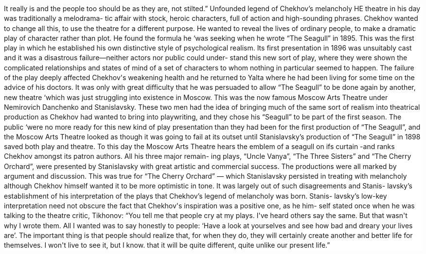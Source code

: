 It really is and the people too should be as they are, not 
stilted.” 
Unfounded legend of 
Chekhov’s melancholy 
HE theatre in his day was traditionally a melodrama- 
tic affair with stock, heroic characters, full of action 
and high-sounding phrases. Chekhov wanted to 
change all this, to use the theatre for a different purpose. 
He wanted to reveal the lives of ordinary people, to make 
a dramatic play of character rather than plot. He found 
the formula he ‘was seeking when he wrote “The Seagull” 
in 1895. This was the first play in which he established his 
own distinctive style of psychological realism. Its first 
presentation in 1896 was unsuitably cast and it was a 
disastrous failure—neither actors nor public could under- 
stand this new sort of play, where they were shown the 
complicated relationships and states of mind of a set of 
characters to whom nothing in particular seemed to 
happen. 
The failure of the play deeply affected Chekhov's 
weakening health and he returned to Yalta where he had 
been living for some time on the advice of his doctors. 
It was only with great difficulty that he was persuaded to 
allow “The Seagull” to be done again by another, new 
theatre ‘which was just struggling into existence in 
Moscow. This was the now famous Moscow Arts Theatre 
under Nemirovich Danchenko and Stanislavsky. These 
two men had the idea of bringing much of the same sort 
of realism into theatrical production as Chekhov had 
wanted to bring into playwriting, and they chose his 
“Seagull” to be part of the first season. 
The public ‘were no more ready for this new kind of play 
presentation than they had been for the first production 
of “The Seagull”, and the Moscow Arts Theatre looked as 
though it was going to fail at its outset until Stanislavsky’s 
production of “The Seagull” in 1898 saved both play and 
theatre. To this day the Moscow Arts Theatre hears the 
emblem of a seagull on ifs curtain -and ranks Chekhov 
amongst its patron authors. All his three major remain- 
ing plays, “Uncle Vanya”, “The Three Sisters” and “The 
Cherry Orchard”, were presented by Stanislavsky with 
great artistic and commercial success. 
The productions were all marked by argument 
and discussion. This was true for “The Cherry Orchard” — 
which Stanislavsky persisted in treating with melancholy 
although Chekhov himself wanted it to be more optimistic 
in tone. 
It was largely out of such disagreements and Stanis- 
lavsky’s establishment of his interpretation of the plays 
that Chekhov’s legend of melancholy was born. Stanis- 
lavsky’s low-key interpretation need not obscure the fact 
that Chekhov's inspiration was a positive one, as he him- 
self stated once when he was talking to the theatre critic, 
Tikhonov: “You tell me that people cry at my plays. I've 
heard others say the same. But that wasn't why I wrote 
them. All I wanted was to say honestly to people: ‘Have 
a look at yourselves and see how bad and dreary your 
lives are’. The important thing is that people should 
realize that, for when they do, they will certainly create 
another and better life for themselves. I won't live to see 
it, but I know. that it will be quite different, quite unlike 
our present life.” 
  